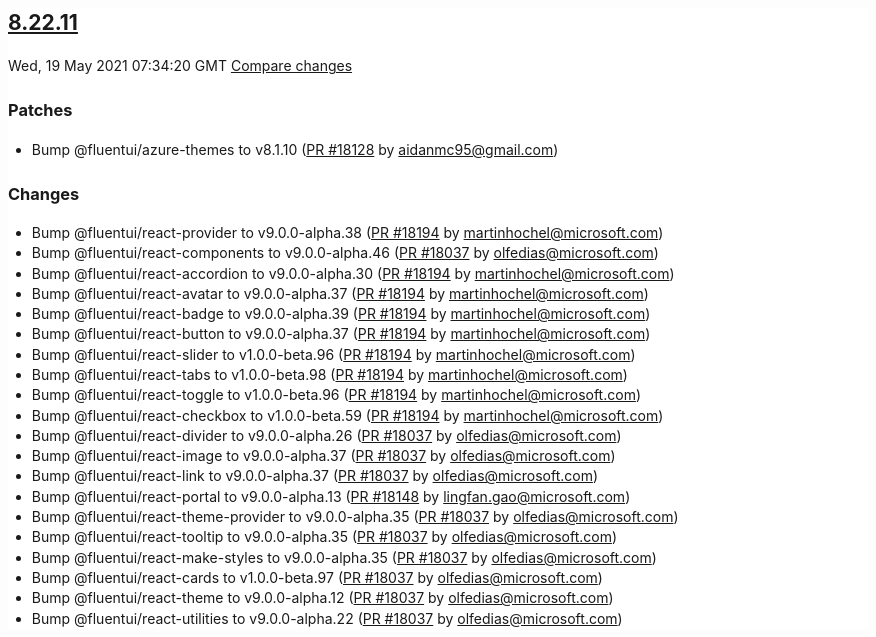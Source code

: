 ## [8.22.11](https://github.com/microsoft/fluentui/tree/@fluentui/react-examples_v8.22.11)

Wed, 19 May 2021 07:34:20 GMT 
[Compare changes](https://github.com/microsoft/fluentui/compare/@fluentui/react-examples_v8.22.10..@fluentui/react-examples_v8.22.11)

### Patches

- Bump @fluentui/azure-themes to v8.1.10 ([PR #18128](https://github.com/microsoft/fluentui/pull/18128) by aidanmc95@gmail.com)

### Changes

- Bump @fluentui/react-provider to v9.0.0-alpha.38 ([PR #18194](https://github.com/microsoft/fluentui/pull/18194) by martinhochel@microsoft.com)
- Bump @fluentui/react-components to v9.0.0-alpha.46 ([PR #18037](https://github.com/microsoft/fluentui/pull/18037) by olfedias@microsoft.com)
- Bump @fluentui/react-accordion to v9.0.0-alpha.30 ([PR #18194](https://github.com/microsoft/fluentui/pull/18194) by martinhochel@microsoft.com)
- Bump @fluentui/react-avatar to v9.0.0-alpha.37 ([PR #18194](https://github.com/microsoft/fluentui/pull/18194) by martinhochel@microsoft.com)
- Bump @fluentui/react-badge to v9.0.0-alpha.39 ([PR #18194](https://github.com/microsoft/fluentui/pull/18194) by martinhochel@microsoft.com)
- Bump @fluentui/react-button to v9.0.0-alpha.37 ([PR #18194](https://github.com/microsoft/fluentui/pull/18194) by martinhochel@microsoft.com)
- Bump @fluentui/react-slider to v1.0.0-beta.96 ([PR #18194](https://github.com/microsoft/fluentui/pull/18194) by martinhochel@microsoft.com)
- Bump @fluentui/react-tabs to v1.0.0-beta.98 ([PR #18194](https://github.com/microsoft/fluentui/pull/18194) by martinhochel@microsoft.com)
- Bump @fluentui/react-toggle to v1.0.0-beta.96 ([PR #18194](https://github.com/microsoft/fluentui/pull/18194) by martinhochel@microsoft.com)
- Bump @fluentui/react-checkbox to v1.0.0-beta.59 ([PR #18194](https://github.com/microsoft/fluentui/pull/18194) by martinhochel@microsoft.com)
- Bump @fluentui/react-divider to v9.0.0-alpha.26 ([PR #18037](https://github.com/microsoft/fluentui/pull/18037) by olfedias@microsoft.com)
- Bump @fluentui/react-image to v9.0.0-alpha.37 ([PR #18037](https://github.com/microsoft/fluentui/pull/18037) by olfedias@microsoft.com)
- Bump @fluentui/react-link to v9.0.0-alpha.37 ([PR #18037](https://github.com/microsoft/fluentui/pull/18037) by olfedias@microsoft.com)
- Bump @fluentui/react-portal to v9.0.0-alpha.13 ([PR #18148](https://github.com/microsoft/fluentui/pull/18148) by lingfan.gao@microsoft.com)
- Bump @fluentui/react-theme-provider to v9.0.0-alpha.35 ([PR #18037](https://github.com/microsoft/fluentui/pull/18037) by olfedias@microsoft.com)
- Bump @fluentui/react-tooltip to v9.0.0-alpha.35 ([PR #18037](https://github.com/microsoft/fluentui/pull/18037) by olfedias@microsoft.com)
- Bump @fluentui/react-make-styles to v9.0.0-alpha.35 ([PR #18037](https://github.com/microsoft/fluentui/pull/18037) by olfedias@microsoft.com)
- Bump @fluentui/react-cards to v1.0.0-beta.97 ([PR #18037](https://github.com/microsoft/fluentui/pull/18037) by olfedias@microsoft.com)
- Bump @fluentui/react-theme to v9.0.0-alpha.12 ([PR #18037](https://github.com/microsoft/fluentui/pull/18037) by olfedias@microsoft.com)
- Bump @fluentui/react-utilities to v9.0.0-alpha.22 ([PR #18037](https://github.com/microsoft/fluentui/pull/18037) by olfedias@microsoft.com)
